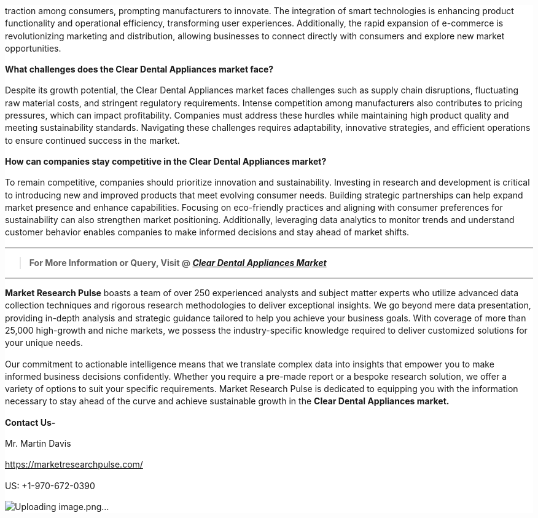 traction among consumers, prompting manufacturers to innovate. The integration of smart technologies is enhancing product functionality and operational efficiency, transforming user experiences. Additionally, the rapid expansion of e-commerce is revolutionizing marketing and distribution, allowing businesses to connect directly with consumers and explore new market opportunities.</p><p><strong>What challenges does the Clear Dental Appliances market face?</strong></p><p>Despite its growth potential, the Clear Dental Appliances market faces challenges such as supply chain disruptions, fluctuating raw material costs, and stringent regulatory requirements. Intense competition among manufacturers also contributes to pricing pressures, which can impact profitability. Companies must address these hurdles while maintaining high product quality and meeting sustainability standards. Navigating these challenges requires adaptability, innovative strategies, and efficient operations to ensure continued success in the market.</p><p><strong>How can companies stay competitive in the Clear Dental Appliances market?</strong></p><p>To remain competitive, companies should prioritize innovation and sustainability. Investing in research and development is critical to introducing new and improved products that meet evolving consumer needs. Building strategic partnerships can help expand market presence and enhance capabilities. Focusing on eco-friendly practices and aligning with consumer preferences for sustainability can also strengthen market positioning. Additionally, leveraging data analytics to monitor trends and understand customer behavior enables companies to make informed decisions and stay ahead of market shifts.</p><hr /><blockquote><p><strong>For More Information or Query, Visit @&nbsp;<em><a href="https://marketresearchpulse.com/report/118333/clear-dental-appliances-market?utm_source=Linkedin&utm_medium=026">Clear Dental Appliances Market</a></em></strong></p></blockquote><hr /><p><strong>Market Research Pulse</strong> boasts a team of over 250 experienced analysts and subject matter experts who utilize advanced data collection techniques and rigorous research methodologies to deliver exceptional insights. We go beyond mere data presentation, providing in-depth analysis and strategic guidance tailored to help you achieve your business goals. With coverage of more than 25,000 high-growth and niche markets, we possess the industry-specific knowledge required to deliver customized solutions for your unique needs.</p><p>Our commitment to actionable intelligence means that we translate complex data into insights that empower you to make informed business decisions confidently. Whether you require a pre-made report or a bespoke research solution, we offer a variety of options to suit your specific requirements. Market Research Pulse is dedicated to equipping you with the information necessary to stay ahead of the curve and achieve sustainable growth in the <strong>Clear Dental Appliances market.</strong></p><p><strong>Contact Us-</strong></p><p>Mr. Martin Davis</p><p>https://marketresearchpulse.com/</p><p>US: +1-970-672-0390</p>
![Uploading image.png…]()
